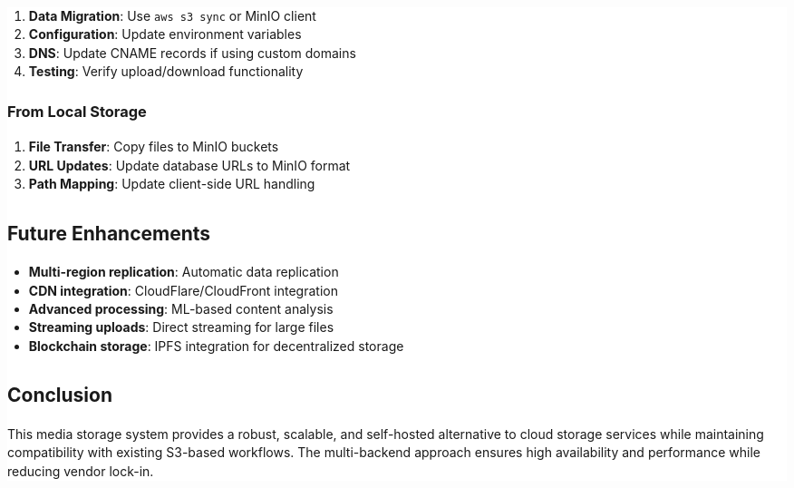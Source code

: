 1. **Data Migration**: Use `aws s3 sync` or MinIO client
2. **Configuration**: Update environment variables
3. **DNS**: Update CNAME records if using custom domains
4. **Testing**: Verify upload/download functionality

### From Local Storage

1. **File Transfer**: Copy files to MinIO buckets
2. **URL Updates**: Update database URLs to MinIO format
3. **Path Mapping**: Update client-side URL handling

## Future Enhancements

- **Multi-region replication**: Automatic data replication
- **CDN integration**: CloudFlare/CloudFront integration
- **Advanced processing**: ML-based content analysis
- **Streaming uploads**: Direct streaming for large files
- **Blockchain storage**: IPFS integration for decentralized storage

## Conclusion

This media storage system provides a robust, scalable, and self-hosted alternative to cloud storage services while maintaining compatibility with existing S3-based workflows. The multi-backend approach ensures high availability and performance while reducing vendor lock-in.
